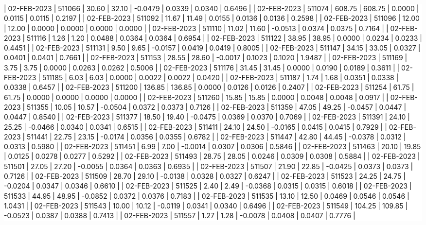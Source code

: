 | 02-FEB-2023 | 511066 | 30.60 | 32.10 | -0.0479 | 0.0339 | 0.0340 | 0.6496 |
| 02-FEB-2023 | 511074 | 608.75 | 608.75 | 0.0000 | 0.0115 | 0.0115 | 0.2197 |
| 02-FEB-2023 | 511092 | 11.67 | 11.49 | 0.0155 | 0.0136 | 0.0136 | 0.2598 |
| 02-FEB-2023 | 511096 | 12.00 | 12.00 | 0.0000 | 0.0000 | 0.0000 | 0.0000 |
| 02-FEB-2023 | 511110 | 11.02 | 11.60 | -0.0513 | 0.0374 | 0.0375 | 0.7164 |
| 02-FEB-2023 | 511116 | 1.26 | 1.20 | 0.0488 | 0.0364 | 0.0364 | 0.6954 |
| 02-FEB-2023 | 511122 | 38.95 | 38.95 | 0.0000 | 0.0234 | 0.0233 | 0.4451 |
| 02-FEB-2023 | 511131 | 9.50 | 9.65 | -0.0157 | 0.0419 | 0.0419 | 0.8005 |
| 02-FEB-2023 | 511147 | 34.15 | 33.05 | 0.0327 | 0.0401 | 0.0401 | 0.7661 |
| 02-FEB-2023 | 511153 | 28.55 | 28.60 | -0.0017 | 0.1023 | 0.1020 | 1.9487 |
| 02-FEB-2023 | 511169 | 3.75 | 3.75 | 0.0000 | 0.0263 | 0.0262 | 0.5006 |
| 02-FEB-2023 | 511176 | 31.45 | 31.45 | 0.0000 | 0.0190 | 0.0189 | 0.3611 |
| 02-FEB-2023 | 511185 | 6.03 | 6.03 | 0.0000 | 0.0022 | 0.0022 | 0.0420 |
| 02-FEB-2023 | 511187 | 1.74 | 1.68 | 0.0351 | 0.0338 | 0.0338 | 0.6457 |
| 02-FEB-2023 | 511200 | 136.85 | 136.85 | 0.0000 | 0.0126 | 0.0126 | 0.2407 |
| 02-FEB-2023 | 511254 | 61.75 | 61.75 | 0.0000 | 0.0000 | 0.0000 | 0.0000 |
| 02-FEB-2023 | 511260 | 15.85 | 15.85 | 0.0000 | 0.0048 | 0.0048 | 0.0917 |
| 02-FEB-2023 | 511355 | 10.05 | 10.57 | -0.0504 | 0.0372 | 0.0373 | 0.7126 |
| 02-FEB-2023 | 511359 | 47.05 | 49.25 | -0.0457 | 0.0447 | 0.0447 | 0.8540 |
| 02-FEB-2023 | 511377 | 18.50 | 19.40 | -0.0475 | 0.0369 | 0.0370 | 0.7069 |
| 02-FEB-2023 | 511391 | 24.10 | 25.25 | -0.0466 | 0.0340 | 0.0341 | 0.6515 |
| 02-FEB-2023 | 511411 | 24.10 | 24.50 | -0.0165 | 0.0415 | 0.0415 | 0.7929 |
| 02-FEB-2023 | 511441 | 22.75 | 23.15 | -0.0174 | 0.0356 | 0.0355 | 0.6782 |
| 02-FEB-2023 | 511447 | 42.80 | 44.45 | -0.0378 | 0.0312 | 0.0313 | 0.5980 |
| 02-FEB-2023 | 511451 | 6.99 | 7.00 | -0.0014 | 0.0307 | 0.0306 | 0.5846 |
| 02-FEB-2023 | 511463 | 20.10 | 19.85 | 0.0125 | 0.0278 | 0.0277 | 0.5292 |
| 02-FEB-2023 | 511493 | 28.75 | 28.05 | 0.0246 | 0.0309 | 0.0308 | 0.5884 |
| 02-FEB-2023 | 511501 | 27.05 | 27.20 | -0.0055 | 0.0364 | 0.0363 | 0.6935 |
| 02-FEB-2023 | 511507 | 21.90 | 22.85 | -0.0425 | 0.0373 | 0.0373 | 0.7126 |
| 02-FEB-2023 | 511509 | 28.70 | 29.10 | -0.0138 | 0.0328 | 0.0327 | 0.6247 |
| 02-FEB-2023 | 511523 | 24.25 | 24.75 | -0.0204 | 0.0347 | 0.0346 | 0.6610 |
| 02-FEB-2023 | 511525 | 2.40 | 2.49 | -0.0368 | 0.0315 | 0.0315 | 0.6018 |
| 02-FEB-2023 | 511533 | 44.95 | 48.95 | -0.0852 | 0.0372 | 0.0376 | 0.7183 |
| 02-FEB-2023 | 511535 | 13.10 | 12.50 | 0.0469 | 0.0546 | 0.0546 | 1.0431 |
| 02-FEB-2023 | 511543 | 10.00 | 10.12 | -0.0119 | 0.0341 | 0.0340 | 0.6496 |
| 02-FEB-2023 | 511549 | 104.25 | 109.85 | -0.0523 | 0.0387 | 0.0388 | 0.7413 |
| 02-FEB-2023 | 511557 | 1.27 | 1.28 | -0.0078 | 0.0408 | 0.0407 | 0.7776 |